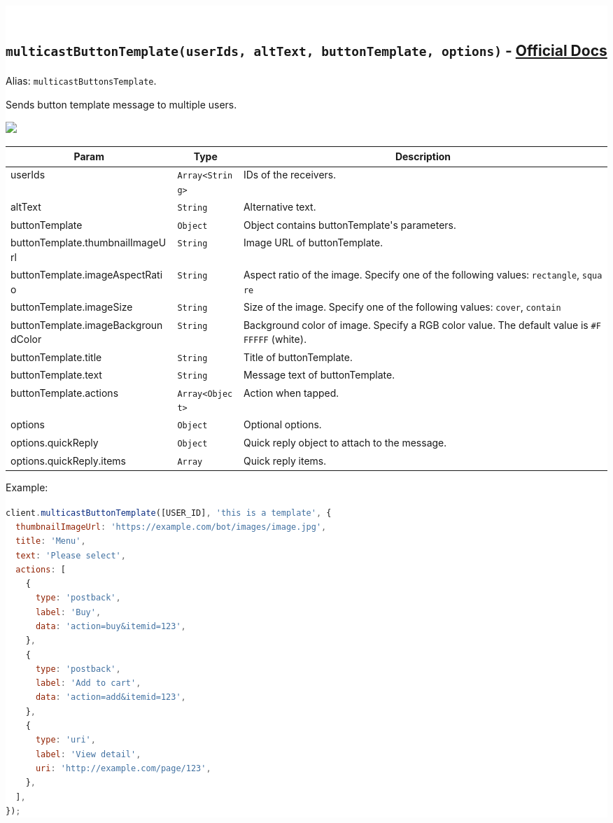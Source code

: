 <br />

## `multicastButtonTemplate(userIds, altText, buttonTemplate, options)` - [Official Docs](https://developers.line.me/en/docs/messaging-api/reference/#buttons)

Alias: `multicastButtonsTemplate`.

Sends button template message to multiple users.

<img src="https://developers.line.me/media/messaging-api/messages/buttons-86e14165.png" width="250px" />

| Param                               | Type            | Description                                                                                   |
| ----------------------------------- | --------------- | --------------------------------------------------------------------------------------------- |
| userIds                             | `Array<String>` | IDs of the receivers.                                                                         |
| altText                             | `String`        | Alternative text.                                                                             |
| buttonTemplate                      | `Object`        | Object contains buttonTemplate's parameters.                                                  |
| buttonTemplate.thumbnailImageUrl    | `String`        | Image URL of buttonTemplate.                                                                  |
| buttonTemplate.imageAspectRatio     | `String`        | Aspect ratio of the image. Specify one of the following values: `rectangle`, `square`         |
| buttonTemplate.imageSize            | `String`        | Size of the image. Specify one of the following values: `cover`, `contain`                    |
| buttonTemplate.imageBackgroundColor | `String`        | Background color of image. Specify a RGB color value. The default value is `#FFFFFF` (white). |
| buttonTemplate.title                | `String`        | Title of buttonTemplate.                                                                      |
| buttonTemplate.text                 | `String`        | Message text of buttonTemplate.                                                               |
| buttonTemplate.actions              | `Array<Object>` | Action when tapped.                                                                           |
| options                             | `Object`        | Optional options.                                                                             |
| options.quickReply                  | `Object`        | Quick reply object to attach to the message.                                                  |
| options.quickReply.items            | `Array`         | Quick reply items.                                                                            |

Example:

```js
client.multicastButtonTemplate([USER_ID], 'this is a template', {
  thumbnailImageUrl: 'https://example.com/bot/images/image.jpg',
  title: 'Menu',
  text: 'Please select',
  actions: [
    {
      type: 'postback',
      label: 'Buy',
      data: 'action=buy&itemid=123',
    },
    {
      type: 'postback',
      label: 'Add to cart',
      data: 'action=add&itemid=123',
    },
    {
      type: 'uri',
      label: 'View detail',
      uri: 'http://example.com/page/123',
    },
  ],
});
```
